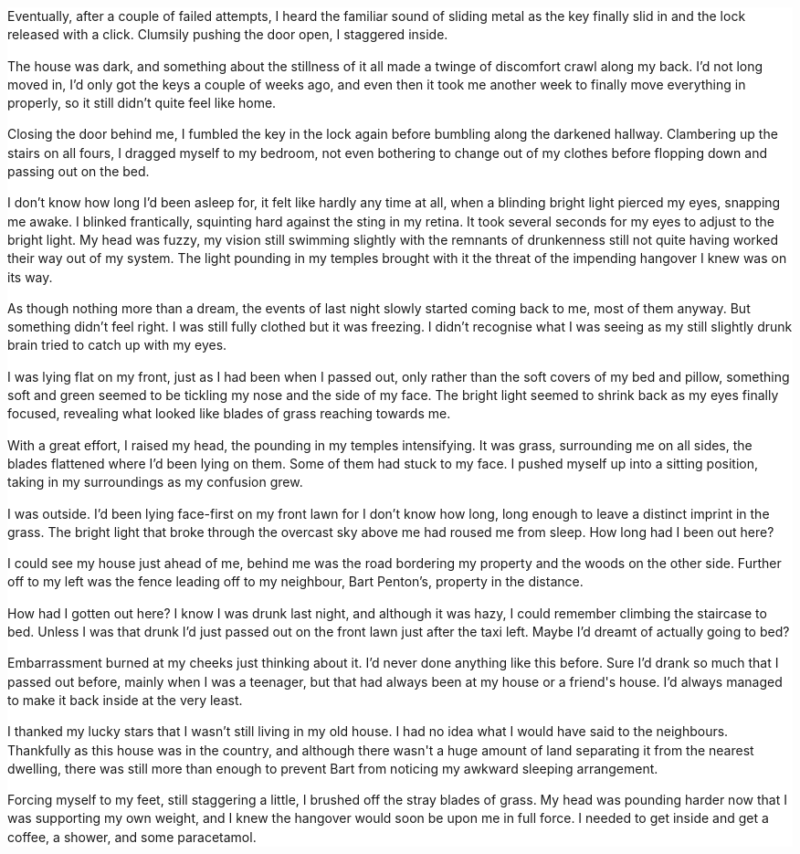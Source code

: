 Eventually, after a couple of failed attempts, I heard the familiar sound of sliding metal as the key finally slid in and the lock released with a click. Clumsily pushing the door open, I staggered inside.

The house was dark, and something about the stillness of it all made a twinge of discomfort crawl along my back. I’d not long moved in, I’d only got the keys a couple of weeks ago, and even then it took me another week to finally move everything in properly, so it still didn’t quite feel like home.

Closing the door behind me, I fumbled the key in the lock again before bumbling along the darkened hallway. Clambering up the stairs on all fours, I dragged myself to my bedroom, not even bothering to change out of my clothes before flopping down and passing out on the bed.

I don’t know how long I’d been asleep for, it felt like hardly any time at all, when a blinding bright light pierced my eyes, snapping me awake. I blinked frantically, squinting hard against the sting in my retina. It took several seconds for my eyes to adjust to the bright light. My head was fuzzy, my vision still swimming slightly with the remnants of drunkenness still not quite having worked their way out of my system. The light pounding in my temples brought with it the threat of the impending hangover I knew was on its way.

As though nothing more than a dream, the events of last night slowly started coming back to me, most of them anyway. But something didn’t feel right. I was still fully clothed but it was freezing. I didn’t recognise what I was seeing as my still slightly drunk brain tried to catch up with my eyes.

I was lying flat on my front, just as I had been when I passed out, only rather than the soft covers of my bed and pillow, something soft and green seemed to be tickling my nose and the side of my face. The bright light seemed to shrink back as my eyes finally focused, revealing what looked like blades of grass reaching towards me.

With a great effort, I raised my head, the pounding in my temples intensifying. It was grass, surrounding me on all sides, the blades flattened where I’d been lying on them. Some of them had stuck to my face. I pushed myself up into a sitting position, taking in my surroundings as my confusion grew.

I was outside. I’d been lying face-first on my front lawn for I don’t know how long, long enough to leave a distinct imprint in the grass. The bright light that broke through the overcast sky above me had roused me from sleep. How long had I been out here?

I could see my house just ahead of me, behind me was the road bordering my property and the woods on the other side. Further off to my left was the fence leading off to my neighbour, Bart Penton’s, property in the distance.

How had I gotten out here? I know I was drunk last night, and although it was hazy, I could remember climbing the staircase to bed. Unless I was that drunk I’d just passed out on the front lawn just after the taxi left. Maybe I’d dreamt of actually going to bed?

Embarrassment burned at my cheeks just thinking about it. I’d never done anything like this before. Sure I’d drank so much that I passed out before, mainly when I was a teenager, but that had always been at my house or a friend's house. I’d always managed to make it back inside at the very least.

I thanked my lucky stars that I wasn’t still living in my old house. I had no idea what I would have said to the neighbours. Thankfully as this house was in the country, and although there wasn't a huge amount of land separating it from the nearest dwelling, there was still more than enough to prevent Bart from noticing my awkward sleeping arrangement.

Forcing myself to my feet, still staggering a little, I brushed off the stray blades of grass. My head was pounding harder now that I was supporting my own weight, and I knew the hangover would soon be upon me in full force. I needed to get inside and get a coffee, a shower, and some paracetamol.
